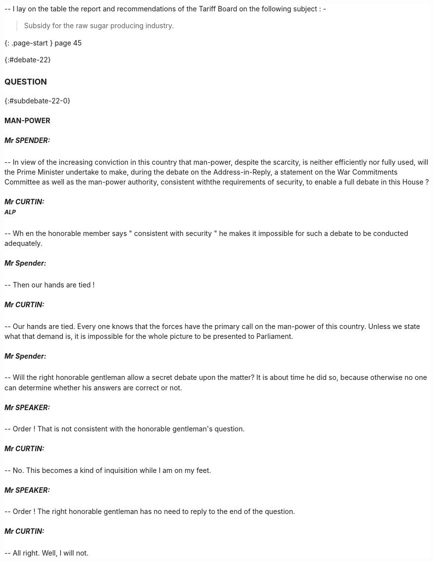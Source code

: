 -- I lay on the table the report and recommendations of the Tariff Board on the following subject : - 

  >Subsidy for the raw sugar producing industry. 

{: .page-start }
page 45

{:#debate-22}
### QUESTION

{:#subdebate-22-0}
#### MAN-POWER

##### Mr SPENDER:

-- In view of the increasing conviction in this country that man-power, despite the scarcity, is neither efficiently nor fully used, will the Prime Minister undertake to make, during the debate on the Address-in-Reply, a statement on the War Commitments Committee as well as the man-power authority, consistent withthe requirements of security, to enable a full debate in this House ? 

##### Mr CURTIN:<br><small class="text-muted">ALP</small>

-- Wh en the honorable member says " consistent with security " he makes it impossible for such a debate to be conducted adequately. 

##### Mr Spender:

-- Then our hands are tied ! 

##### Mr CURTIN:

-- Our hands are tied. Every one knows that the forces have the primary call on the man-power of this country. Unless we state what that demand is, it is impossible for the whole picture to be presented to Parliament. 

##### Mr Spender:

-- Will the right honorable gentleman allow a secret debate upon the matter? It is about time he did so, because otherwise no one can determine whether his answers are correct or not. 

##### Mr SPEAKER:

-- Order ! That is not consistent with the honorable gentleman's question. 

##### Mr CURTIN:

-- No. This becomes a kind of inquisition while I am on my feet. 

##### Mr SPEAKER:

-- Order ! The right honorable gentleman has no need to reply to the end of the question. 

##### Mr CURTIN:

-- All right. Well, I will not. 

